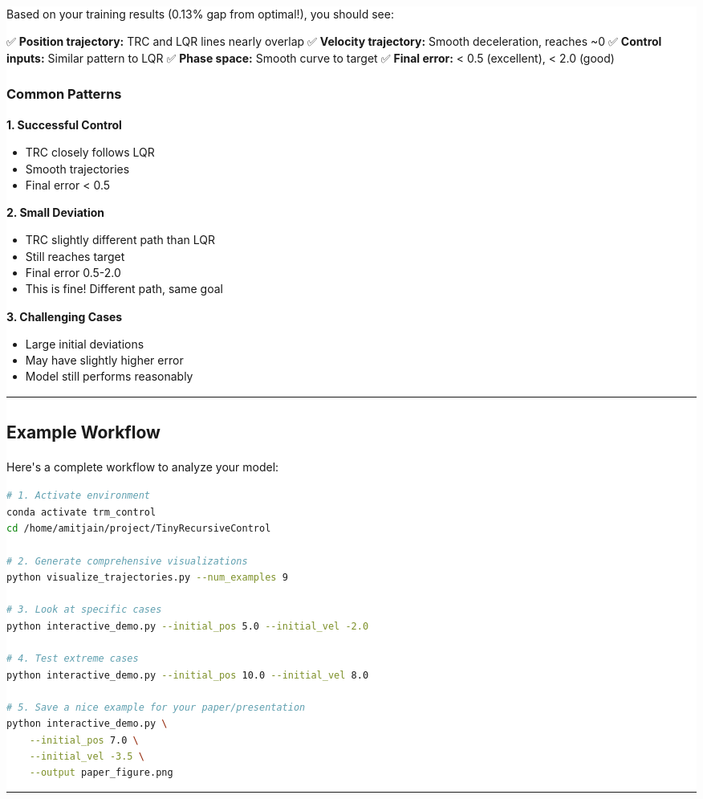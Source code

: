 Based on your training results (0.13% gap from optimal!), you should see:

✅ **Position trajectory:** TRC and LQR lines nearly overlap
✅ **Velocity trajectory:** Smooth deceleration, reaches ~0
✅ **Control inputs:** Similar pattern to LQR
✅ **Phase space:** Smooth curve to target
✅ **Final error:** < 0.5 (excellent), < 2.0 (good)

### Common Patterns

**1. Successful Control**
- TRC closely follows LQR
- Smooth trajectories
- Final error < 0.5

**2. Small Deviation**
- TRC slightly different path than LQR
- Still reaches target
- Final error 0.5-2.0
- This is fine! Different path, same goal

**3. Challenging Cases**
- Large initial deviations
- May have slightly higher error
- Model still performs reasonably

---

## Example Workflow

Here's a complete workflow to analyze your model:

```bash
# 1. Activate environment
conda activate trm_control
cd /home/amitjain/project/TinyRecursiveControl

# 2. Generate comprehensive visualizations
python visualize_trajectories.py --num_examples 9

# 3. Look at specific cases
python interactive_demo.py --initial_pos 5.0 --initial_vel -2.0

# 4. Test extreme cases
python interactive_demo.py --initial_pos 10.0 --initial_vel 8.0

# 5. Save a nice example for your paper/presentation
python interactive_demo.py \
    --initial_pos 7.0 \
    --initial_vel -3.5 \
    --output paper_figure.png
```

---
